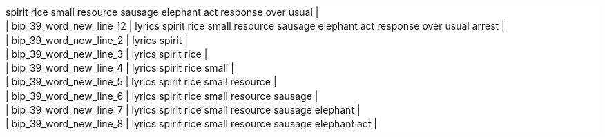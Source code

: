 spirit
rice
small
resource
sausage
elephant
act
response
over
usual |  
| bip_39_word_new_line_12 | lyrics
spirit
rice
small
resource
sausage
elephant
act
response
over
usual
arrest |  
| bip_39_word_new_line_2 | lyrics
spirit |  
| bip_39_word_new_line_3 | lyrics
spirit
rice |  
| bip_39_word_new_line_4 | lyrics
spirit
rice
small |  
| bip_39_word_new_line_5 | lyrics
spirit
rice
small
resource |  
| bip_39_word_new_line_6 | lyrics
spirit
rice
small
resource
sausage |  
| bip_39_word_new_line_7 | lyrics
spirit
rice
small
resource
sausage
elephant |  
| bip_39_word_new_line_8 | lyrics
spirit
rice
small
resource
sausage
elephant
act |  